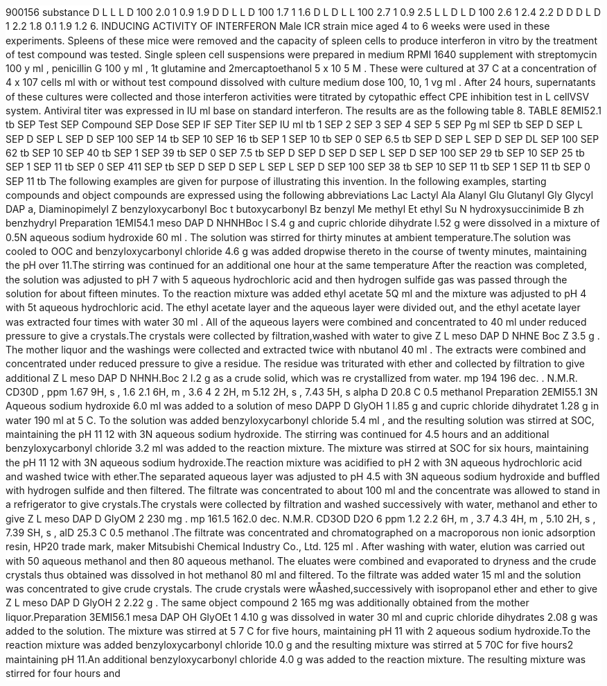 900156 substance D L L L D 100 2.0 1 0.9 1.9 D D L L D 100 1.7 1 1.6 D L D L L 100 2.7 1 0.9 2.5 L L D L D 100 2.6 1 2.4 2.2 D D D L D 1 2.2 1.8 0.1 1.9 1.2 6. INDUCING ACTIVITY OF INTERFERON Male ICR strain mice aged 4 to 6 weeks were used in these experiments. Spleens of these mice were removed and the capacity of spleen cells to produce interferon in vitro by the treatment of test compound was tested. Single spleen cell suspensions were prepared in medium RPMI 1640 supplement with streptomycin 100 y ml , penicillin G 100 y ml , 1t glutamine and 2mercaptoethanol 5 x 10 5 M . These were cultured at 37 C at a concentration of 4 x 107 cells ml with or without test compound dissolved with culture medium dose 100, 10, 1 vg ml . After 24 hours, supernatants of these cultures were collected and those interferon activities were titrated by cytopathic effect CPE inhibition test in L cellVSV system. Antiviral titer was expressed in IU ml base on standard interferon. The results are as the following table 8. TABLE 8EMI52.1 tb SEP Test SEP Compound SEP Dose SEP IF SEP Titer SEP IU ml tb 1 SEP 2 SEP 3 SEP 4 SEP 5 SEP Pg ml SEP tb SEP D SEP L SEP D SEP L SEP D SEP 100 SEP 14 tb SEP 10 SEP 16 tb SEP 1 SEP 10 tb SEP 0 SEP 6.5 tb SEP D SEP L SEP D SEP DL SEP 100 SEP 62 tb SEP 10 SEP 40 tb SEP 1 SEP 39 tb SEP 0 SEP 7.5 tb SEP D SEP D SEP D SEP L SEP D SEP 100 SEP 29 tb SEP 10 SEP 25 tb SEP 1 SEP 11 tb SEP 0 SEP 411 SEP tb SEP D SEP D SEP L SEP L SEP D SEP 100 SEP 38 tb SEP 10 SEP 11 tb SEP 1 SEP 11 tb SEP 0 SEP 11 tb The following examples are given for purpose of illustrating this invention. In the following examples, starting compounds and object compounds are expressed using the following abbreviations Lac Lactyl Ala Alanyl Glu Glutanyl Gly Glycyl DAP a, Diaminopimelyl Z benzyloxycarbonyl Boc t butoxycarbonyl Bz benzyl Me methyl Et ethyl Su N hydroxysuccinimide B zh benzhydryl Preparation 1EMI54.1 meso DAP D NHNHBoc l S.4 g and cupric chloride dihydrate l.52 g were dissolved in a mixture of 0.5N aqueous sodium hydroxide 60 ml . The solution was stirred for thirty minutes at ambient temperature.The solution was cooled to OOC and benzyloxycarbonyl chloride 4.6 g was added dropwise thereto in the course of twenty minutes, maintaining the pH over 11.The stirring was continued for an additional one hour at the same temperature After the reaction was completed, the solution was adjusted to pH 7 with 5 aqueous hydrochloric acid and then hydrogen sulfide gas was passed through the solution for about fifteen minutes. To the reaction mixture was added ethyl acetate 5Q ml and the mixture was adjusted to pH 4 with 5t aqueous hydrochloric acid. The ethyl acetate layer and the aqueous layer were divided out, and the ethyl acetate layer was extracted four times with water 30 ml . All of the aqueous layers were combined and concentrated to 40 ml under reduced pressure to give a crystals.The crystals were collected by filtration,washed with water to give Z L meso DAP D NHNE Boc Z 3.5 g . The mother liquor and the washings were collected and extracted twice with nbutanol 40 ml . The extracts were combined and concentrated under reduced pressure to give a residue. The residue was triturated with ether and collected by filtration to give additional Z L meso DAP D NHNH.Boc 2 l.2 g as a crude solid, which was re crystallized from water. mp 194 196 dec. . N.M.R. CD30D , ppm 1.67 9H, s , 1.6 2.1 6H, m , 3.6 4 2 2H, m 5.12 2H, s , 7.43 5H, s alpha D 20.8 C 0.5 methanol Preparation 2EMI55.1 3N Aqueous sodium hydroxide 6.0 ml was added to a solution of meso DAPP D GlyOH 1 l.85 g and cupric chloride dihydratet 1.28 g in water 190 ml at 5 C. To the solution was added benzyloxycarbonyl chloride 5.4 ml , and the resulting solution was stirred at SOC, maintaining the pH 11 12 with 3N aqueous sodium hydroxide. The stirring was continued for 4.5 hours and an additional benzyloxycarbonyl chloride 3.2 ml was added to the reaction mixture. The mixture was stirred at SOC for six hours, maintaining the pH 11 12 with 3N aqueous sodium hydroxide.The reaction mixture was acidified to pH 2 with 3N aqueous hydrochloric acid and washed twice with ether.The separated aqueous layer was adjusted to pH 4.5 with 3N aqueous sodium hydroxide and buffled with hydrogen sulfide and then filtered. The filtrate was concentrated to about 100 ml and the concentrate was allowed to stand in a refrigerator to give crystals.The crystals were collected by filtration and washed successively with water, methanol and ether to give Z L meso DAP D GlyOM 2 230 mg . mp 161.5 162.0 dec. N.M.R. CD3OD D2O 6 ppm 1.2 2.2 6H, m , 3.7 4.3 4H, m , 5.10 2H, s , 7.39 SH, s , alD 25.3 C 0.5 methanol .The filtrate was concentrated and chromatographed on a macroporous non ionic adsorption resin, HP20 trade mark, maker Mitsubishi Chemical Industry Co., Ltd. 125 ml . After washing with water, elution was carried out with 50 aqueous methanol and then 80 aqueous methanol. The eluates were combined and evaporated to dryness and the crude crystals thus obtained was dissolved in hot methanol 80 ml and filtered. To the filtrate was added water 15 ml and the solution was concentrated to give crude crystals. The crude crystals were wÅashed,successively with isopropanol ether and ether to give Z L meso DAP D GlyOH 2 2.22 g . The same object compound 2 165 mg was additionally obtained from the mother liquor.Preparation 3EMI56.1 mesa DAP OH GlyOEt 1 4.10 g was dissolved in water 30 ml and cupric chloride dihydrates 2.08 g was added to the solution. The mixture was stirred at 5 7 C for five hours, maintaining pH 11 with 2 aqueous sodium hydroxide.To the reaction mixture was added benzyloxycarbonyl chloride 10.0 g and the resulting mixture was stirred at 5 70C for five hours2 maintaining pH 11.An additional benzyloxycarbonyl chloride 4.0 g was added to the reaction mixture. The resulting mixture was stirred for four hours and